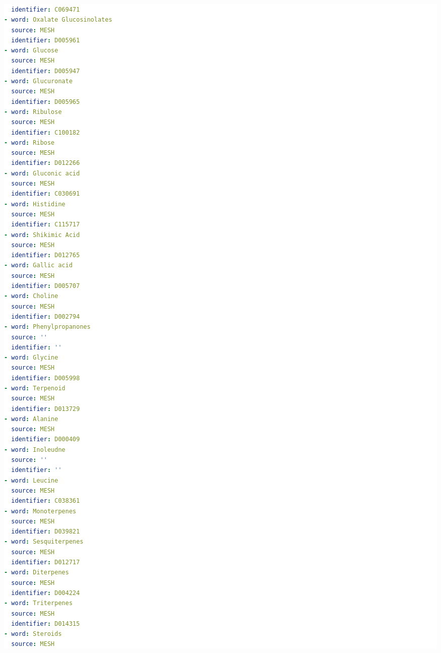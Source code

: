 ```yaml
  identifier: C069471
- word: Oxalate Glucosinolates
  source: MESH
  identifier: D005961
- word: Glucose
  source: MESH
  identifier: D005947
- word: Glucuronate
  source: MESH
  identifier: D005965
- word: Ribulose
  source: MESH
  identifier: C100182
- word: Ribose
  source: MESH
  identifier: D012266
- word: Gluconic acid
  source: MESH
  identifier: C030691
- word: Histidine
  source: MESH
  identifier: C115717
- word: Shikimic Acid
  source: MESH
  identifier: D012765
- word: Gallic acid
  source: MESH
  identifier: D005707
- word: Choline
  source: MESH
  identifier: D002794
- word: Phenylpropanones
  source: ''
  identifier: ''
- word: Glycine
  source: MESH
  identifier: D005998
- word: Terpenoid
  source: MESH
  identifier: D013729
- word: Alanine
  source: MESH
  identifier: D000409
- word: Inoleudne
  source: ''
  identifier: ''
- word: Leucine
  source: MESH
  identifier: C038361
- word: Monoterpenes
  source: MESH
  identifier: D039821
- word: Sesquiterpenes
  source: MESH
  identifier: D012717
- word: Diterpenes
  source: MESH
  identifier: D004224
- word: Triterpenes
  source: MESH
  identifier: D014315
- word: Steroids
  source: MESH
```